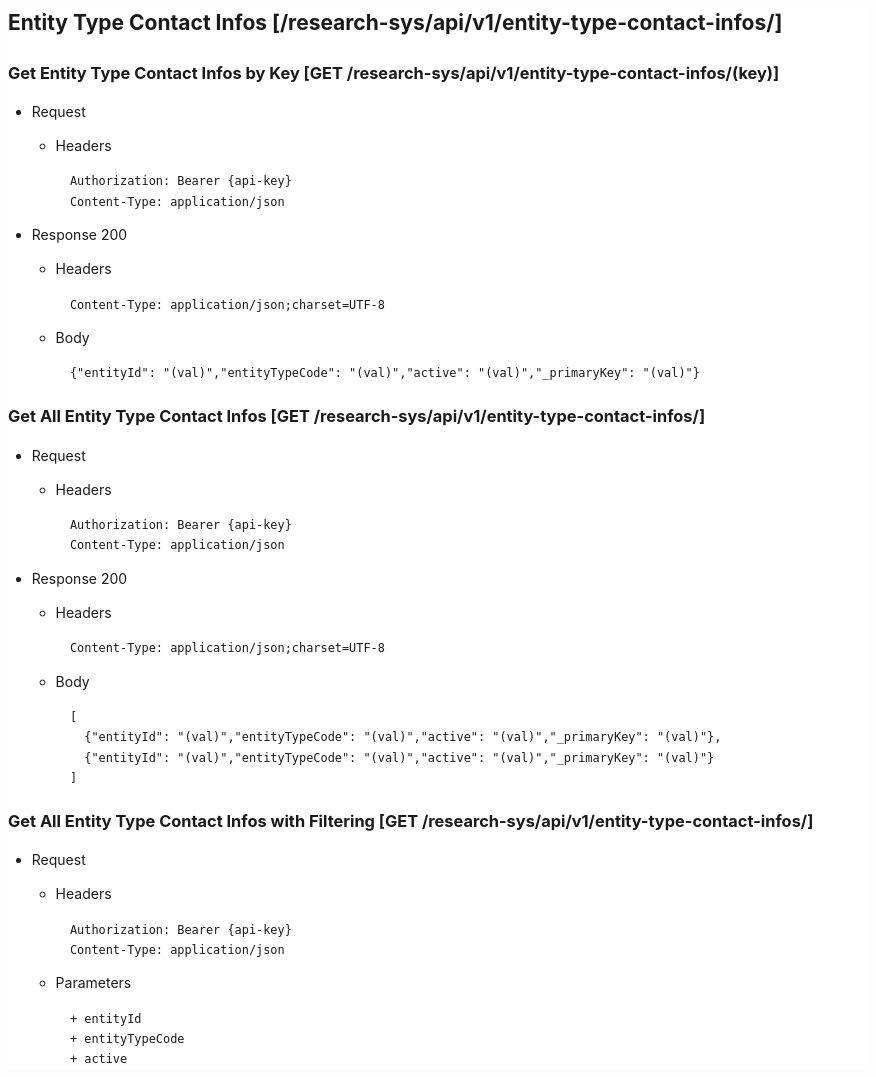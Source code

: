 ## Entity Type Contact Infos [/research-sys/api/v1/entity-type-contact-infos/]

### Get Entity Type Contact Infos by Key [GET /research-sys/api/v1/entity-type-contact-infos/(key)]
	 
+ Request

    + Headers

            Authorization: Bearer {api-key}
            Content-Type: application/json

+ Response 200
    + Headers

            Content-Type: application/json;charset=UTF-8

    + Body
    
            {"entityId": "(val)","entityTypeCode": "(val)","active": "(val)","_primaryKey": "(val)"}

### Get All Entity Type Contact Infos [GET /research-sys/api/v1/entity-type-contact-infos/]
	 
+ Request

    + Headers

            Authorization: Bearer {api-key}
            Content-Type: application/json

+ Response 200
    + Headers

            Content-Type: application/json;charset=UTF-8

    + Body
    
            [
              {"entityId": "(val)","entityTypeCode": "(val)","active": "(val)","_primaryKey": "(val)"},
              {"entityId": "(val)","entityTypeCode": "(val)","active": "(val)","_primaryKey": "(val)"}
            ]

### Get All Entity Type Contact Infos with Filtering [GET /research-sys/api/v1/entity-type-contact-infos/]
	 
+ Request

    + Headers

            Authorization: Bearer {api-key}
            Content-Type: application/json
    
    + Parameters
    
            + entityId
            + entityTypeCode
            + active
 